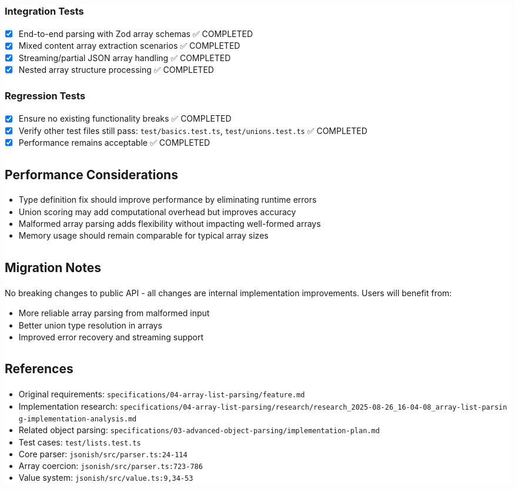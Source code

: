### Integration Tests  
- [x] End-to-end parsing with Zod array schemas ✅ COMPLETED
- [x] Mixed content array extraction scenarios ✅ COMPLETED
- [x] Streaming/partial JSON array handling ✅ COMPLETED
- [x] Nested array structure processing ✅ COMPLETED

### Regression Tests
- [x] Ensure no existing functionality breaks ✅ COMPLETED
- [x] Verify other test files still pass: `test/basics.test.ts`, `test/unions.test.ts` ✅ COMPLETED
- [x] Performance remains acceptable ✅ COMPLETED

## Performance Considerations

- Type definition fix should improve performance by eliminating runtime errors
- Union scoring may add computational overhead but improves accuracy
- Malformed array parsing adds flexibility without impacting well-formed arrays
- Memory usage should remain comparable for typical array sizes

## Migration Notes

No breaking changes to public API - all changes are internal implementation improvements. Users will benefit from:
- More reliable array parsing from malformed input
- Better union type resolution in arrays  
- Improved error recovery and streaming support

## References 

* Original requirements: `specifications/04-array-list-parsing/feature.md`
* Implementation research: `specifications/04-array-list-parsing/research/research_2025-08-26_16-04-08_array-list-parsing-implementation-analysis.md`
* Related object parsing: `specifications/03-advanced-object-parsing/implementation-plan.md`
* Test cases: `test/lists.test.ts`
* Core parser: `jsonish/src/parser.ts:24-114`
* Array coercion: `jsonish/src/parser.ts:723-786`
* Value system: `jsonish/src/value.ts:9,34-53`